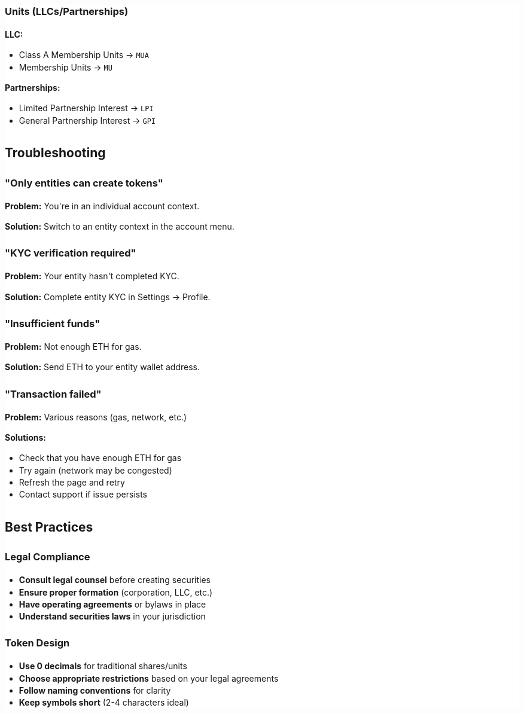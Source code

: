 ### Units (LLCs/Partnerships)

**LLC:**
- Class A Membership Units → `MUA`
- Membership Units → `MU`

**Partnerships:**
- Limited Partnership Interest → `LPI`
- General Partnership Interest → `GPI`

## Troubleshooting

### "Only entities can create tokens"

**Problem:** You're in an individual account context.

**Solution:** Switch to an entity context in the account menu.

### "KYC verification required"

**Problem:** Your entity hasn't completed KYC.

**Solution:** Complete entity KYC in Settings → Profile.

### "Insufficient funds"

**Problem:** Not enough ETH for gas.

**Solution:** Send ETH to your entity wallet address.

### "Transaction failed"

**Problem:** Various reasons (gas, network, etc.)

**Solutions:**
- Check that you have enough ETH for gas
- Try again (network may be congested)
- Refresh the page and retry
- Contact support if issue persists

## Best Practices

### Legal Compliance

- **Consult legal counsel** before creating securities
- **Ensure proper formation** (corporation, LLC, etc.)
- **Have operating agreements** or bylaws in place
- **Understand securities laws** in your jurisdiction

### Token Design

- **Use 0 decimals** for traditional shares/units
- **Choose appropriate restrictions** based on your legal agreements
- **Follow naming conventions** for clarity
- **Keep symbols short** (2-4 characters ideal)
